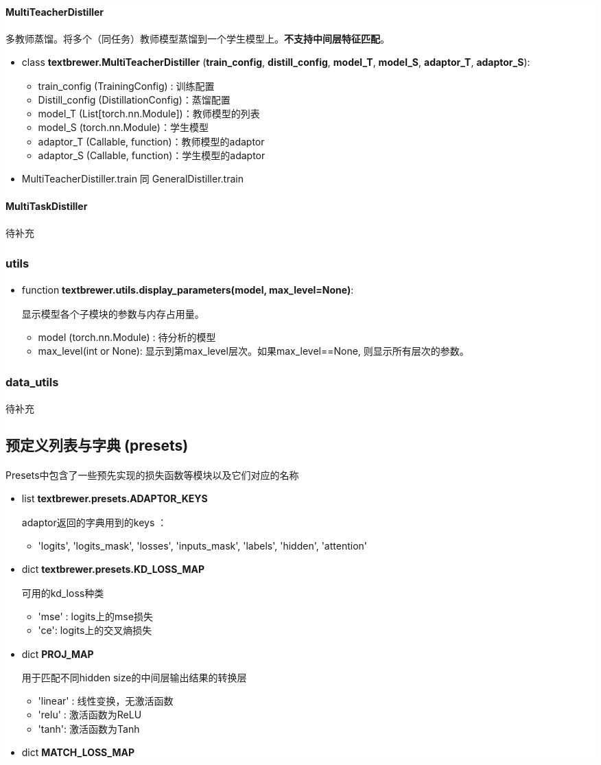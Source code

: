 #### MultiTeacherDistiller

多教师蒸馏。将多个（同任务）教师模型蒸馏到一个学生模型上。**不支持中间层特征匹配**。

* class **textbrewer.MultiTeacherDistiller** (**train_config**, **distill_config**, **model_T**, **model_S**, **adaptor_T**, **adaptor_S**):

  * train_config (TrainingConfig) : 训练配置
  * Distill_config (DistillationConfig)：蒸馏配置
  * model_T (List[torch.nn.Module])：教师模型的列表
  * model_S (torch.nn.Module)：学生模型
  * adaptor_T (Callable, function)：教师模型的adaptor
  * adaptor_S (Callable, function)：学生模型的adaptor

* MultiTeacherDistiller.train 同 GeneralDistiller.train

#### MultiTaskDistiller
待补充

### utils

* function **textbrewer.utils.display_parameters(model, max_level=None)**:

  显示模型各个子模块的参数与内存占用量。

  * model (torch.nn.Module) : 待分析的模型
  * max_level(int or None): 显示到第max_level层次。如果max_level==None, 则显示所有层次的参数。

### data_utils
待补充



## 预定义列表与字典 (presets)

Presets中包含了一些预先实现的损失函数等模块以及它们对应的名称

* list **textbrewer.presets.ADAPTOR_KEYS**

  adaptor返回的字典用到的keys ：

  *  'logits', 'logits_mask', 'losses', 'inputs_mask', 'labels', 'hidden', 'attention'

* dict **textbrewer.presets.KD_LOSS_MAP**

  可用的kd_loss种类
  * 'mse' : logits上的mse损失
  * 'ce': logits上的交叉熵损失

* dict **PROJ_MAP** 

  用于匹配不同hidden size的中间层输出结果的转换层

  * 'linear' : 线性变换，无激活函数
  * 'relu' : 激活函数为ReLU
  * 'tanh': 激活函数为Tanh

* dict **MATCH_LOSS_MAP**
